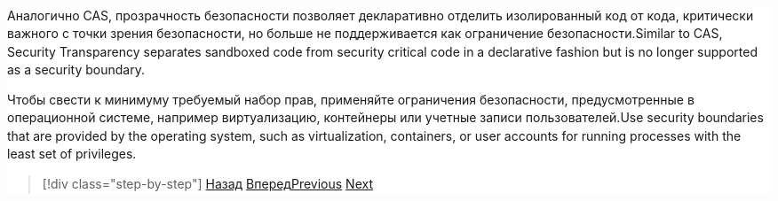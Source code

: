 <span data-ttu-id="a53c1-240">Аналогично CAS, прозрачность безопасности позволяет декларативно отделить изолированный код от кода, критически важного с точки зрения безопасности, но больше не поддерживается как ограничение безопасности.</span><span class="sxs-lookup"><span data-stu-id="a53c1-240">Similar to CAS, Security Transparency separates sandboxed code from security critical code in a declarative fashion but is no longer supported as a security boundary.</span></span>

<span data-ttu-id="a53c1-241">Чтобы свести к минимуму требуемый набор прав, применяйте ограничения безопасности, предусмотренные в операционной системе, например виртуализацию, контейнеры или учетные записи пользователей.</span><span class="sxs-lookup"><span data-stu-id="a53c1-241">Use security boundaries that are provided by the operating system, such as virtualization, containers, or user accounts for running processes with the least set of privileges.</span></span>

>[!div class="step-by-step"]
><span data-ttu-id="a53c1-242">[Назад](whats-new-dotnet.md )
>[Вперед](windows-migration.md)</span><span class="sxs-lookup"><span data-stu-id="a53c1-242">[Previous](whats-new-dotnet.md )
[Next](windows-migration.md)</span></span>
